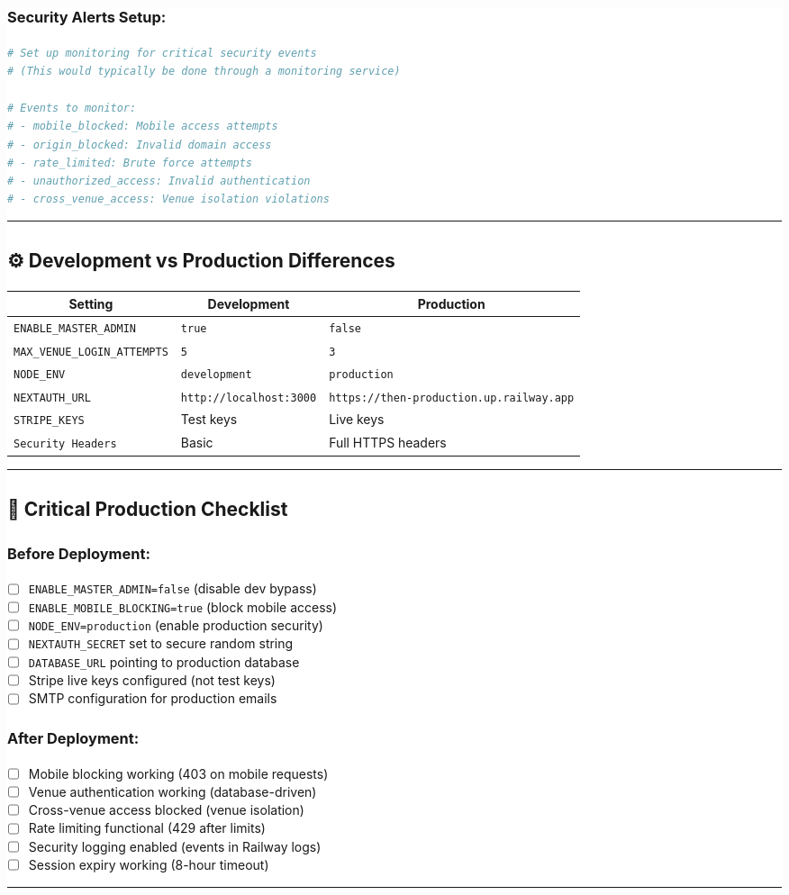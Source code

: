### **Security Alerts Setup:**

```bash
# Set up monitoring for critical security events
# (This would typically be done through a monitoring service)

# Events to monitor:
# - mobile_blocked: Mobile access attempts
# - origin_blocked: Invalid domain access  
# - rate_limited: Brute force attempts
# - unauthorized_access: Invalid authentication
# - cross_venue_access: Venue isolation violations
```

---

## ⚙️ **Development vs Production Differences**

| Setting | Development | Production |
|---------|-------------|------------|
| `ENABLE_MASTER_ADMIN` | `true` | `false` |
| `MAX_VENUE_LOGIN_ATTEMPTS` | `5` | `3` |
| `NODE_ENV` | `development` | `production` |
| `NEXTAUTH_URL` | `http://localhost:3000` | `https://then-production.up.railway.app` |
| `STRIPE_KEYS` | Test keys | Live keys |
| `Security Headers` | Basic | Full HTTPS headers |

---

## 🚨 **Critical Production Checklist**

### **Before Deployment:**
- [ ] `ENABLE_MASTER_ADMIN=false` (disable dev bypass)
- [ ] `ENABLE_MOBILE_BLOCKING=true` (block mobile access)
- [ ] `NODE_ENV=production` (enable production security)
- [ ] `NEXTAUTH_SECRET` set to secure random string
- [ ] `DATABASE_URL` pointing to production database
- [ ] Stripe live keys configured (not test keys)
- [ ] SMTP configuration for production emails

### **After Deployment:**
- [ ] Mobile blocking working (403 on mobile requests)
- [ ] Venue authentication working (database-driven)
- [ ] Cross-venue access blocked (venue isolation)
- [ ] Rate limiting functional (429 after limits)
- [ ] Security logging enabled (events in Railway logs)
- [ ] Session expiry working (8-hour timeout)

---